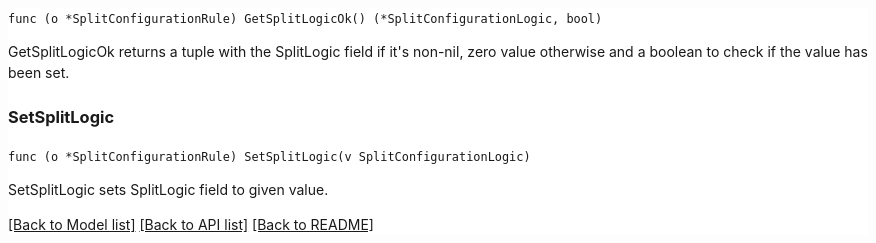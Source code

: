 `func (o *SplitConfigurationRule) GetSplitLogicOk() (*SplitConfigurationLogic, bool)`

GetSplitLogicOk returns a tuple with the SplitLogic field if it's non-nil, zero value otherwise
and a boolean to check if the value has been set.

### SetSplitLogic

`func (o *SplitConfigurationRule) SetSplitLogic(v SplitConfigurationLogic)`

SetSplitLogic sets SplitLogic field to given value.



[[Back to Model list]](../README.md#documentation-for-models) [[Back to API list]](../README.md#documentation-for-api-endpoints) [[Back to README]](../README.md)


